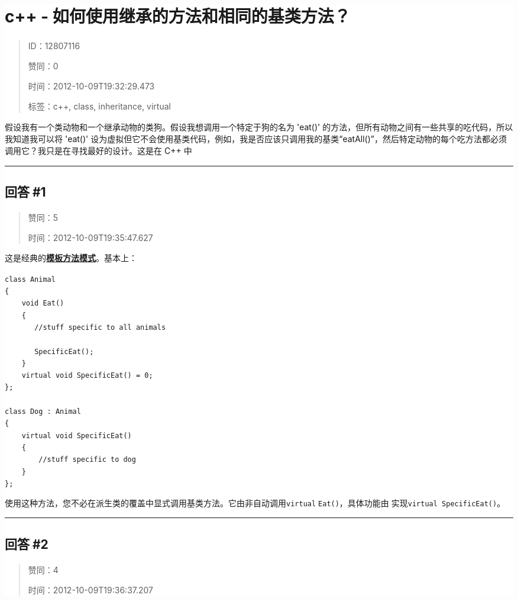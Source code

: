 # c++ - 如何使用继承的方法和相同的基类方法？

> ID：12807116
> 
> 赞同：0
> 
> 时间：2012-10-09T19:32:29.473
> 
> 标签：c++, class, inheritance, virtual

假设我有一个类动物和一个继承动物的类狗。假设我想调用一个特定于狗的名为 'eat()' 的方法，但所有动物之间有一些共享的吃代码，所以我知道我可以将 'eat()' 设为虚拟但它不会使用基类代码，例如，我是否应该只调用我的基类“eatAll()”，然后特定动物的每个吃方法都必须调用它？我只是在寻找最好的设计。这是在 C++ 中

* * *

## 回答 #1

> 赞同：5
> 
> 时间：2012-10-09T19:35:47.627

这是经典的[**模板方法模式**](http://en.wikipedia.org/wiki/Template_method_pattern)。基本上：

```
class Animal
{
    void Eat() 
    {
       //stuff specific to all animals

       SpecificEat();
    }
    virtual void SpecificEat() = 0;
};

class Dog : Animal
{
    virtual void SpecificEat()
    {
        //stuff specific to dog
    }
}; 
```

使用这种方法，您不必在派生类的覆盖中显式调用基类方法。它由非自动调用`virtual` `Eat()`，具体功能由 实现`virtual SpecificEat()`。

* * *

## 回答 #2

> 赞同：4
> 
> 时间：2012-10-09T19:36:37.207
